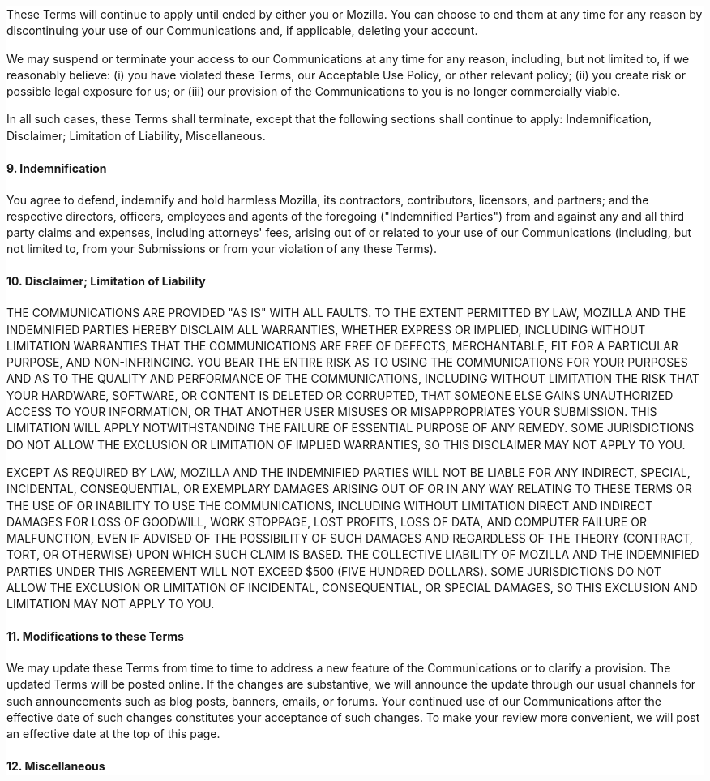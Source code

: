 These Terms will continue to apply until ended by either you or Mozilla. You can choose to end them at any time for any reason by discontinuing your use of our Communications and, if applicable, deleting your account.

We may suspend or terminate your access to our Communications at any time for any reason, including, but not limited to, if we reasonably believe: (i) you have violated these Terms, our Acceptable Use Policy, or other relevant policy; (ii) you create risk or possible legal exposure for us; or (iii) our provision of the Communications to you is no longer commercially viable.

In all such cases, these Terms shall terminate, except that the following sections shall continue to apply: Indemnification, Disclaimer; Limitation of Liability, Miscellaneous.


#### 9\. Indemnification

You agree to defend, indemnify and hold harmless Mozilla, its contractors, contributors, licensors, and partners; and the respective directors, officers, employees and agents of the foregoing ("Indemnified Parties") from and against any and all third party claims and expenses, including attorneys' fees, arising out of or related to your use of our Communications (including, but not limited to, from your Submissions or from your violation of any these Terms).


#### 10\. Disclaimer; Limitation of Liability

THE COMMUNICATIONS ARE PROVIDED "AS IS" WITH ALL FAULTS. TO THE EXTENT PERMITTED BY LAW, MOZILLA AND THE INDEMNIFIED PARTIES HEREBY DISCLAIM ALL WARRANTIES, WHETHER EXPRESS OR IMPLIED, INCLUDING WITHOUT LIMITATION WARRANTIES THAT THE COMMUNICATIONS ARE FREE OF DEFECTS, MERCHANTABLE, FIT FOR A PARTICULAR PURPOSE, AND NON-INFRINGING. YOU BEAR THE ENTIRE RISK AS TO USING THE COMMUNICATIONS FOR YOUR PURPOSES AND AS TO THE QUALITY AND PERFORMANCE OF THE COMMUNICATIONS, INCLUDING WITHOUT LIMITATION THE RISK THAT YOUR HARDWARE, SOFTWARE, OR CONTENT IS DELETED OR CORRUPTED, THAT SOMEONE ELSE GAINS UNAUTHORIZED ACCESS TO YOUR INFORMATION, OR THAT ANOTHER USER MISUSES OR MISAPPROPRIATES YOUR SUBMISSION. THIS LIMITATION WILL APPLY NOTWITHSTANDING THE FAILURE OF ESSENTIAL PURPOSE OF ANY REMEDY. SOME JURISDICTIONS DO NOT ALLOW THE EXCLUSION OR LIMITATION OF IMPLIED WARRANTIES, SO THIS DISCLAIMER MAY NOT APPLY TO YOU.

EXCEPT AS REQUIRED BY LAW, MOZILLA AND THE INDEMNIFIED PARTIES WILL NOT BE LIABLE FOR ANY INDIRECT, SPECIAL, INCIDENTAL, CONSEQUENTIAL, OR EXEMPLARY DAMAGES ARISING OUT OF OR IN ANY WAY RELATING TO THESE TERMS OR THE USE OF OR INABILITY TO USE THE COMMUNICATIONS, INCLUDING WITHOUT LIMITATION DIRECT AND INDIRECT DAMAGES FOR LOSS OF GOODWILL, WORK STOPPAGE, LOST PROFITS, LOSS OF DATA, AND COMPUTER FAILURE OR MALFUNCTION, EVEN IF ADVISED OF THE POSSIBILITY OF SUCH DAMAGES AND REGARDLESS OF THE THEORY (CONTRACT, TORT, OR OTHERWISE) UPON WHICH SUCH CLAIM IS BASED. THE COLLECTIVE LIABILITY OF MOZILLA AND THE INDEMNIFIED PARTIES UNDER THIS AGREEMENT WILL NOT EXCEED $500 (FIVE HUNDRED DOLLARS). SOME JURISDICTIONS DO NOT ALLOW THE EXCLUSION OR LIMITATION OF INCIDENTAL, CONSEQUENTIAL, OR SPECIAL DAMAGES, SO THIS EXCLUSION AND LIMITATION MAY NOT APPLY TO YOU.


#### 11\. Modifications to these Terms  

We may update these Terms from time to time to address a new feature of the Communications or to clarify a provision. The updated Terms will be posted online. If the changes are substantive, we will announce the update through our usual channels for such announcements such as blog posts, banners, emails, or forums. Your continued use of our Communications after the effective date of such changes constitutes your acceptance of such changes. To make your review more convenient, we will post an effective date at the top of this page.

#### 12\. Miscellaneous  
